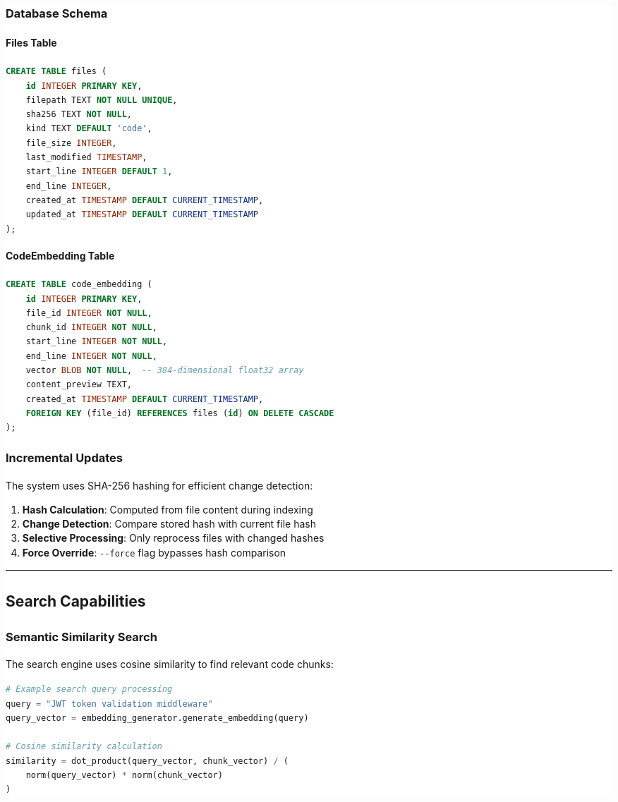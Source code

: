 ### Database Schema

#### Files Table
```sql
CREATE TABLE files (
    id INTEGER PRIMARY KEY,
    filepath TEXT NOT NULL UNIQUE,
    sha256 TEXT NOT NULL,
    kind TEXT DEFAULT 'code',
    file_size INTEGER,
    last_modified TIMESTAMP,
    start_line INTEGER DEFAULT 1,
    end_line INTEGER,
    created_at TIMESTAMP DEFAULT CURRENT_TIMESTAMP,
    updated_at TIMESTAMP DEFAULT CURRENT_TIMESTAMP
);
```

#### CodeEmbedding Table
```sql
CREATE TABLE code_embedding (
    id INTEGER PRIMARY KEY,
    file_id INTEGER NOT NULL,
    chunk_id INTEGER NOT NULL,
    start_line INTEGER NOT NULL,
    end_line INTEGER NOT NULL,
    vector BLOB NOT NULL,  -- 384-dimensional float32 array
    content_preview TEXT,
    created_at TIMESTAMP DEFAULT CURRENT_TIMESTAMP,
    FOREIGN KEY (file_id) REFERENCES files (id) ON DELETE CASCADE
);
```

### Incremental Updates

The system uses SHA-256 hashing for efficient change detection:

1. **Hash Calculation**: Computed from file content during indexing
2. **Change Detection**: Compare stored hash with current file hash
3. **Selective Processing**: Only reprocess files with changed hashes
4. **Force Override**: `--force` flag bypasses hash comparison

---

## Search Capabilities

### Semantic Similarity Search

The search engine uses cosine similarity to find relevant code chunks:

```python
# Example search query processing
query = "JWT token validation middleware"
query_vector = embedding_generator.generate_embedding(query)

# Cosine similarity calculation
similarity = dot_product(query_vector, chunk_vector) / (
    norm(query_vector) * norm(chunk_vector)
)
```
